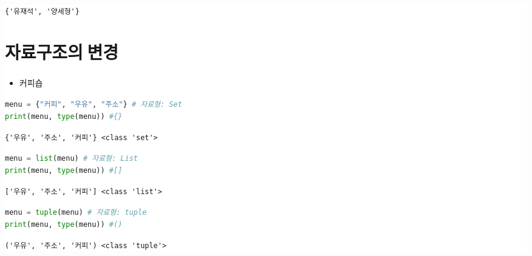     {'유재석', '양세형'}
    

# 자료구조의 변경

- 커피숍


```python
menu = {"커피", "우유", "주소"} # 자료형: Set 
print(menu, type(menu)) #{}
```

    {'우유', '주소', '커피'} <class 'set'>
    


```python
menu = list(menu) # 자료형: List
print(menu, type(menu)) #[]
```

    ['우유', '주소', '커피'] <class 'list'>
    


```python
menu = tuple(menu) # 자료형: tuple  
print(menu, type(menu)) #()
```

    ('우유', '주소', '커피') <class 'tuple'>
    
